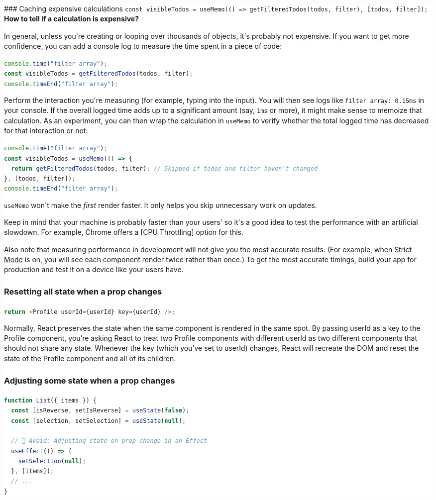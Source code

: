 ### Caching expensive calculations
`const visibleTodos = useMemo(() => getFilteredTodos(todos, filter), [todos, filter]);`
**How to tell if a calculation is expensive?**

In general, unless you're creating or looping over thousands of objects, it's probably not expensive. If you want to get more confidence, you can add a console log to measure the time spent in a piece of code:

```js {1,3}
console.time("filter array");
const visibleTodos = getFilteredTodos(todos, filter);
console.timeEnd("filter array");
```

Perform the interaction you're measuring (for example, typing into the input). You will then see logs like `filter array: 0.15ms` in your console. If the overall logged time adds up to a significant amount (say, `1ms` or more), it might make sense to memoize that calculation. As an experiment, you can then wrap the calculation in `useMemo` to verify whether the total logged time has decreased for that interaction or not:

```js
console.time("filter array");
const visibleTodos = useMemo(() => {
  return getFilteredTodos(todos, filter); // Skipped if todos and filter haven't changed
}, [todos, filter]);
console.timeEnd("filter array");
```

`useMemo` won't make the _first_ render faster. It only helps you skip unnecessary work on updates.

Keep in mind that your machine is probably faster than your users' so it's a good idea to test the performance with an artificial slowdown. For example, Chrome offers a [CPU Throttling] option for this.

Also note that measuring performance in development will not give you the most accurate results. (For example, when [Strict Mode](/reference/react/StrictMode) is on, you will see each component render twice rather than once.) To get the most accurate timings, build your app for production and test it on a device like your users have.

### Resetting all state when a prop changes

```js
return <Profile userId={userId} key={userId} />;
```

Normally, React preserves the state when the same component is rendered in the same spot. By passing userId as a key to the Profile component, you’re asking React to treat two Profile components with different userId as two different components that should not share any state. Whenever the key (which you’ve set to userId) changes, React will recreate the DOM and reset the state of the Profile component and all of its children.

### Adjusting some state when a prop changes

```js
function List({ items }) {
  const [isReverse, setIsReverse] = useState(false);
  const [selection, setSelection] = useState(null);

  // 🔴 Avoid: Adjusting state on prop change in an Effect
  useEffect(() => {
    setSelection(null);
  }, [items]);
  // ...
}
```


[e.target.name]: e.target.value
